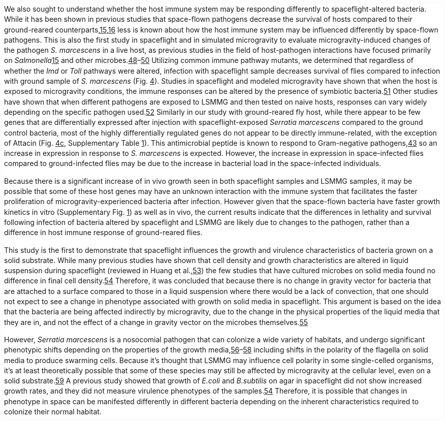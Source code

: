 We also sought to understand whether the host immune system may be responding differently to spaceflight-altered bacteria. While it has been shown in previous studies that space-flown pathogens decrease the survival of hosts compared to their ground-reared counterparts,[15](#CR15),[16](#CR16) less is known about how the host immune system may be influenced differently by space-flown pathogens. This is also the first study in spaceflight and in simulated microgravity to evaluate microgravity-induced changes of the pathogen *S. marcescens* in a live host, as previous studies in the field of host-pathogen interactions have focused primarily on *Salmonella*[15](#CR15) and other microbes.[48](#CR48)–[50](#CR50) Utilizing common immune pathway mutants, we determined that regardless of whether the *Imd* or *Toll* pathways were altered, infection with spaceflight sample decreases survival of flies compared to infection with ground sample of *S. marcescens* (Fig. [4](#Fig4)). Studies in spaceflight and modeled microgravity have shown that when the host is exposed to microgravity conditions, the immune responses can be altered by the presence of symbiotic bacteria.[51](#CR51) Other studies have shown that when different pathogens are exposed to LSMMG and then tested on naive hosts, responses can vary widely depending on the specific pathogen used.[52](#CR52) Similarly in our study with ground-reared fly host, while there appear to be few genes that are differentially expressed after injection with spaceflight-exposed *Serratia marcescens* compared to the ground control bacteria, most of the highly differentially regulated genes do not appear to be directly immune-related, with the exception of Attacin (Fig. [4c](#Fig4), Supplementary Table [1](#MOESM1)). This antimicrobial peptide is known to respond to Gram-negative pathogens,[43](#CR43) so an increase in expression in response to *S. marcescens* is expected. However, the increase in expression in space-infected flies compared to ground-infected flies may be due to the increase in bacterial load in the space-infected individuals.

Because there is a significant increase of in vivo growth seen in both spaceflight samples and LSMMG samples, it may be possible that some of these host genes may have an unknown interaction with the immune system that facilitates the faster proliferation of microgravity-experienced bacteria after infection. However given that the space-flown bacteria have faster growth kinetics in vitro (Supplementary Fig. [1](#MOESM1)) as well as in vivo, the current results indicate that the differences in lethality and survival following infection of bacteria altered by spaceflight and LSMMG are likely due to changes to the pathogen, rather than a difference in host immune response of ground-reared flies.

This study is the first to demonstrate that spaceflight influences the growth and virulence characteristics of bacteria grown on a solid substrate. While many previous studies have shown that cell density and growth characteristics are altered in liquid suspension during spaceflight (reviewed in Huang et al.,[53](#CR53)) the few studies that have cultured microbes on solid media found no difference in final cell density.[54](#CR54) Therefore, it was concluded that because there is no change in gravity vector for bacteria that are attached to a surface compared to those in a liquid suspension where there would be a lack of convection, that one should not expect to see a change in phenotype associated with growth on solid media in spaceflight. This argument is based on the idea that the bacteria are being affected indirectly by microgravity, due to the change in the physical properties of the liquid media that they are in, and not the effect of a change in gravity vector on the microbes themselves.[55](#CR55)

However, *Serratia marcescens* is a nosocomial pathogen that can colonize a wide variety of habitats, and undergo significant phenotypic shifts depending on the properties of the growth media,[56](#CR56)–[58](#CR58) including shifts in the polarity of the flagella on solid media to produce swarming cells. Because it’s thought that LSMMG may influence cell polarity in some single-celled organisms, it’s at least theoretically possible that some of these species may still be affected by microgravity at the cellular level, even on a solid substrate.[59](#CR59) A previous study showed that growth of *E.coli* and *B.subtilis* on agar in spaceflight did not show increased growth rates, and they did not measure virulence phenotypes of the samples.[54](#CR54) Therefore, it is possible that changes in phenotype in space can be manifested differently in different bacteria depending on the inherent characteristics required to colonize their normal habitat.
